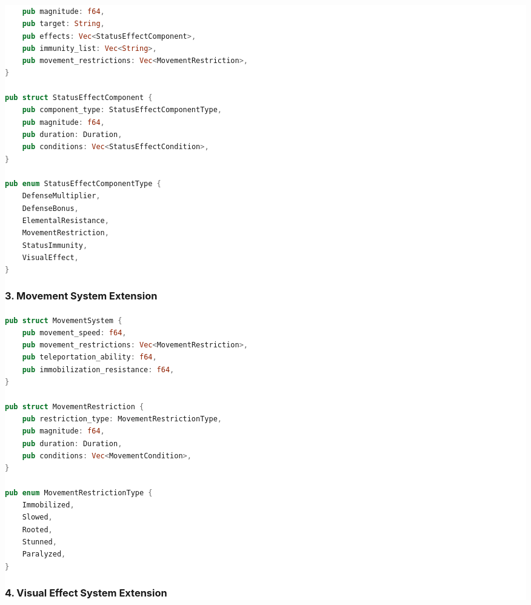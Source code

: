 ```rust
    pub magnitude: f64,
    pub target: String,
    pub effects: Vec<StatusEffectComponent>,
    pub immunity_list: Vec<String>,
    pub movement_restrictions: Vec<MovementRestriction>,
}

pub struct StatusEffectComponent {
    pub component_type: StatusEffectComponentType,
    pub magnitude: f64,
    pub duration: Duration,
    pub conditions: Vec<StatusEffectCondition>,
}

pub enum StatusEffectComponentType {
    DefenseMultiplier,
    DefenseBonus,
    ElementalResistance,
    MovementRestriction,
    StatusImmunity,
    VisualEffect,
}
```

### **3. Movement System Extension**

```rust
pub struct MovementSystem {
    pub movement_speed: f64,
    pub movement_restrictions: Vec<MovementRestriction>,
    pub teleportation_ability: f64,
    pub immobilization_resistance: f64,
}

pub struct MovementRestriction {
    pub restriction_type: MovementRestrictionType,
    pub magnitude: f64,
    pub duration: Duration,
    pub conditions: Vec<MovementCondition>,
}

pub enum MovementRestrictionType {
    Immobilized,
    Slowed,
    Rooted,
    Stunned,
    Paralyzed,
}
```

### **4. Visual Effect System Extension**

